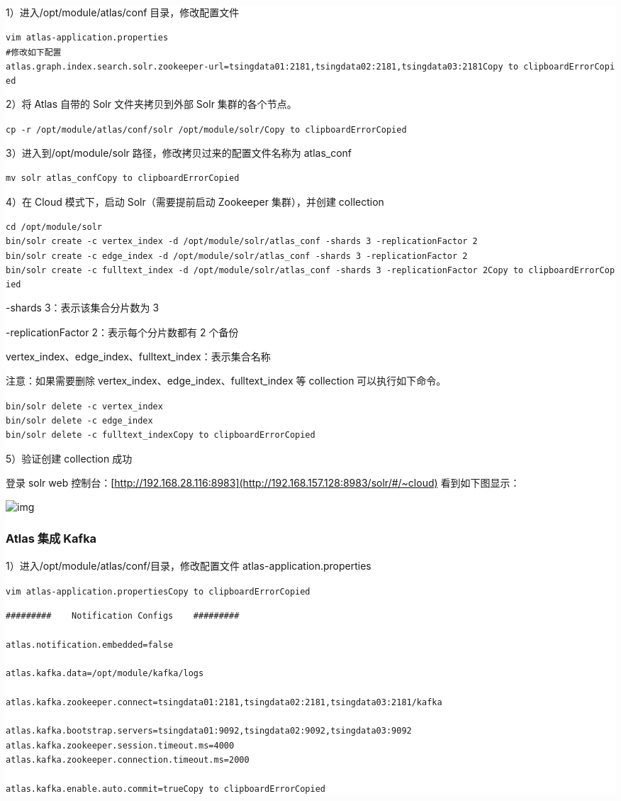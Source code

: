 1）进入/opt/module/atlas/conf 目录，修改配置文件

```
vim atlas-application.properties
#修改如下配置
atlas.graph.index.search.solr.zookeeper-url=tsingdata01:2181,tsingdata02:2181,tsingdata03:2181Copy to clipboardErrorCopied
```

2）将 Atlas 自带的 Solr 文件夹拷贝到外部 Solr 集群的各个节点。

```
cp -r /opt/module/atlas/conf/solr /opt/module/solr/Copy to clipboardErrorCopied
```

3）进入到/opt/module/solr 路径，修改拷贝过来的配置文件名称为 atlas_conf

```
mv solr atlas_confCopy to clipboardErrorCopied
```

4）在 Cloud 模式下，启动 Solr（需要提前启动 Zookeeper 集群），并创建 collection

```
cd /opt/module/solr
bin/solr create -c vertex_index -d /opt/module/solr/atlas_conf -shards 3 -replicationFactor 2 
bin/solr create -c edge_index -d /opt/module/solr/atlas_conf -shards 3 -replicationFactor 2 
bin/solr create -c fulltext_index -d /opt/module/solr/atlas_conf -shards 3 -replicationFactor 2Copy to clipboardErrorCopied
```

-shards 3：表示该集合分片数为 3

-replicationFactor 2：表示每个分片数都有 2 个备份

vertex_index、edge_index、fulltext_index：表示集合名称

注意：如果需要删除 vertex_index、edge_index、fulltext_index 等 collection 可以执行如下命令。

```
bin/solr delete -c vertex_index
bin/solr delete -c edge_index
bin/solr delete -c fulltext_indexCopy to clipboardErrorCopied
```

5）验证创建 collection 成功

登录 solr web 控制台：[http://192.168.28.116:8983](http://192.168.157.128:8983/solr/#/~cloud) 看到如下图显示：

![img](https://cdn.nlark.com/yuque/0/2021/png/519413/1618987962292-a3ded092-1398-44f9-a2d5-56741be40e5d.png)

### Atlas 集成 Kafka

1）进入/opt/module/atlas/conf/目录，修改配置文件 atlas-application.properties

```
vim atlas-application.propertiesCopy to clipboardErrorCopied
```

```
#########    Notification Configs    #########

atlas.notification.embedded=false

atlas.kafka.data=/opt/module/kafka/logs

atlas.kafka.zookeeper.connect=tsingdata01:2181,tsingdata02:2181,tsingdata03:2181/kafka

atlas.kafka.bootstrap.servers=tsingdata01:9092,tsingdata02:9092,tsingdata03:9092
atlas.kafka.zookeeper.session.timeout.ms=4000 
atlas.kafka.zookeeper.connection.timeout.ms=2000

atlas.kafka.enable.auto.commit=trueCopy to clipboardErrorCopied
```